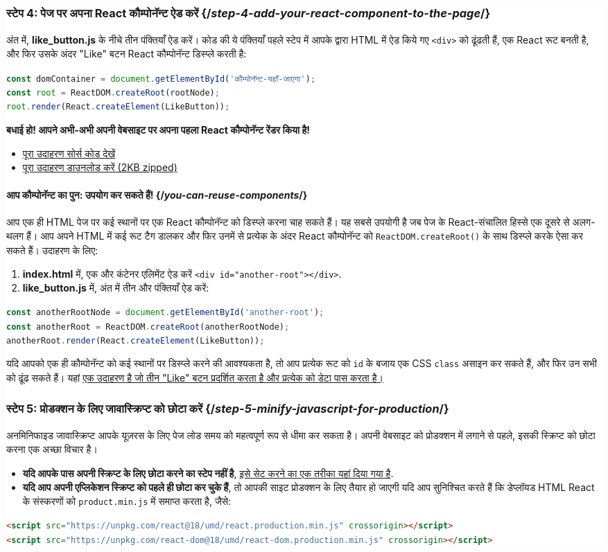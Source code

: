 ### स्टेप 4: पेज पर अपना React कौम्पोनॅन्ट ऐड करें {/*step-4-add-your-react-component-to-the-page*/}

अंत में, **like_button.js** के नीचे तीन पंक्तियाँ ऐड करें। कोड की ये पंक्तियाँ पहले स्टेप में आपके द्वारा HTML में ऐड किये गए `<div>` को ढूंढती हैं, एक React रूट बनती है, और फिर उसके अंदर "Like" बटन React कौम्पोनॅन्ट डिस्प्ले करती है:

```js
const domContainer = document.getElementById('कौम्पोनॅन्ट-यहाँ-जाएगा');
const root = ReactDOM.createRoot(rootNode);
root.render(React.createElement(LikeButton));
```

**बधाई हो! आपने अभी-अभी अपनी वेबसाइट पर अपना पहला React कौम्पोनॅन्ट रेंडर किया है!**

- [पूरा उदाहरण सोर्स कोड देखें](https://gist.github.com/gaearon/0b535239e7f39c524f9c7dc77c44f09e)
- [पूरा उदाहरण डाउनलोड करें (2KB zipped)](https://gist.github.com/gaearon/0b535239e7f39c524f9c7dc77c44f09e/archive/651935b26a48ac68b2de032d874526f2d0896848.zip)

#### आप कौम्पोनॅन्ट का पुन: उपयोग कर सकते हैं! {/*you-can-reuse-components*/}

आप एक ही HTML पेज पर कई स्थानों पर एक React कौम्पोनॅन्ट को डिस्प्ले करना चाह सकते हैं। यह सबसे उपयोगी है जब पेज के React-संचालित हिस्से एक दूसरे से अलग-थलग हैं। आप अपने HTML में कई रूट टैग डालकर और फिर उनमें से प्रत्येक के अंदर React कौम्पोनॅन्ट को `ReactDOM.createRoot()` के साथ डिस्प्ले करके ऐसा कर सकते हैं। उदाहरण के लिए:

1. **index.html** में, एक और कंटेनर एलिमेंट ऐड करें `<div id="another-root"></div>`.
2. **like_button.js** में, अंत में तीन और पंक्तियाँ ऐड करें:

```js {6,7,8,9}
const anotherRootNode = document.getElementById('another-root');
const anotherRoot = ReactDOM.createRoot(anotherRootNode);
anotherRoot.render(React.createElement(LikeButton));
```

यदि आपको एक ही कौम्पोनॅन्ट को कई स्थानों पर डिस्प्ले करने की आवश्यकता है, तो आप प्रत्येक रूट को `id` के बजाय एक CSS `class` असाइन कर सकते हैं, और फिर उन सभी को ढूंढ सकते हैं। यहां [एक उदाहरण है जो तीन "Like" बटन प्रदर्शित करता है और प्रत्येक को डेटा पास करता है।](https://gist.github.com/gaearon/779b12e05ffd5f51ffadd50b7ded5bc8)

### स्टेप 5: प्रोडक्शन के लिए जावास्क्रिप्ट को छोटा करें {/*step-5-minify-javascript-for-production*/}

अनमिनिफाइड जावास्क्रिप्ट आपके यूज़रस के लिए पेज लोड समय को महत्वपूर्ण रूप से धीमा कर सकता है। अपनी वेबसाइट को प्रोडक्शन में लगाने से पहले, इसकी स्क्रिप्ट को छोटा करना एक अच्छा विचार है।

- **यदि आपके पास अपनी स्क्रिप्ट के लिए छोटा करने का स्टेप नहीं है**, [इसे सेट करने का एक तरीका यहां दिया गया है](https://gist.github.com/gaearon/42a2ffa41b8319948f9be4076286e1f3).
- **यदि आप अपनी एप्लिकेशन स्क्रिप्ट को पहले ही छोटा कर चुके हैं**, तो आपकी साइट प्रोडक्शन के लिए तैयार हो जाएगी यदि आप सुनिश्चित करते हैं कि डेप्लॉयड HTML React के संस्करणों को `product.min.js` में समाप्त करता है, जैसे:

```html
<script src="https://unpkg.com/react@18/umd/react.production.min.js" crossorigin></script>
<script src="https://unpkg.com/react-dom@18/umd/react-dom.production.min.js" crossorigin></script>
```

